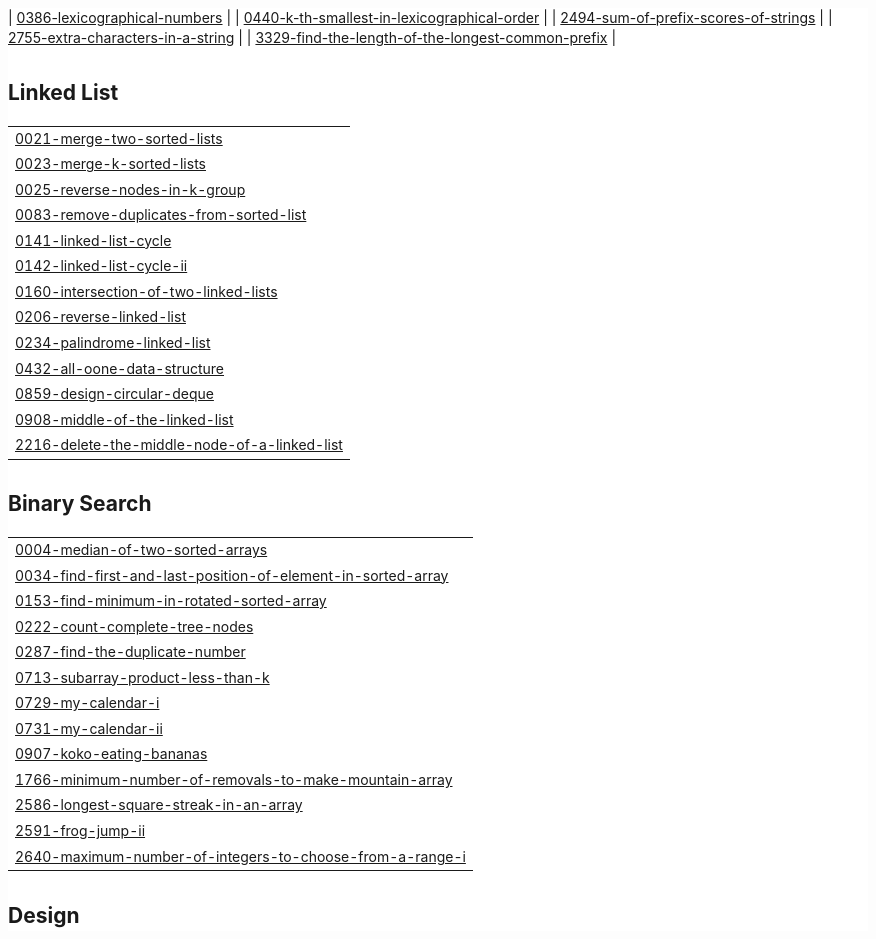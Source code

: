 | [0386-lexicographical-numbers](https://github.com/Sowmika-Arul/leetcode/tree/master/0386-lexicographical-numbers) |
| [0440-k-th-smallest-in-lexicographical-order](https://github.com/Sowmika-Arul/leetcode/tree/master/0440-k-th-smallest-in-lexicographical-order) |
| [2494-sum-of-prefix-scores-of-strings](https://github.com/Sowmika-Arul/leetcode/tree/master/2494-sum-of-prefix-scores-of-strings) |
| [2755-extra-characters-in-a-string](https://github.com/Sowmika-Arul/leetcode/tree/master/2755-extra-characters-in-a-string) |
| [3329-find-the-length-of-the-longest-common-prefix](https://github.com/Sowmika-Arul/leetcode/tree/master/3329-find-the-length-of-the-longest-common-prefix) |
## Linked List
|  |
| ------- |
| [0021-merge-two-sorted-lists](https://github.com/Sowmika-Arul/leetcode/tree/master/0021-merge-two-sorted-lists) |
| [0023-merge-k-sorted-lists](https://github.com/Sowmika-Arul/leetcode/tree/master/0023-merge-k-sorted-lists) |
| [0025-reverse-nodes-in-k-group](https://github.com/Sowmika-Arul/leetcode/tree/master/0025-reverse-nodes-in-k-group) |
| [0083-remove-duplicates-from-sorted-list](https://github.com/Sowmika-Arul/leetcode/tree/master/0083-remove-duplicates-from-sorted-list) |
| [0141-linked-list-cycle](https://github.com/Sowmika-Arul/leetcode/tree/master/0141-linked-list-cycle) |
| [0142-linked-list-cycle-ii](https://github.com/Sowmika-Arul/leetcode/tree/master/0142-linked-list-cycle-ii) |
| [0160-intersection-of-two-linked-lists](https://github.com/Sowmika-Arul/leetcode/tree/master/0160-intersection-of-two-linked-lists) |
| [0206-reverse-linked-list](https://github.com/Sowmika-Arul/leetcode/tree/master/0206-reverse-linked-list) |
| [0234-palindrome-linked-list](https://github.com/Sowmika-Arul/leetcode/tree/master/0234-palindrome-linked-list) |
| [0432-all-oone-data-structure](https://github.com/Sowmika-Arul/leetcode/tree/master/0432-all-oone-data-structure) |
| [0859-design-circular-deque](https://github.com/Sowmika-Arul/leetcode/tree/master/0859-design-circular-deque) |
| [0908-middle-of-the-linked-list](https://github.com/Sowmika-Arul/leetcode/tree/master/0908-middle-of-the-linked-list) |
| [2216-delete-the-middle-node-of-a-linked-list](https://github.com/Sowmika-Arul/leetcode/tree/master/2216-delete-the-middle-node-of-a-linked-list) |
## Binary Search
|  |
| ------- |
| [0004-median-of-two-sorted-arrays](https://github.com/Sowmika-Arul/leetcode/tree/master/0004-median-of-two-sorted-arrays) |
| [0034-find-first-and-last-position-of-element-in-sorted-array](https://github.com/Sowmika-Arul/leetcode/tree/master/0034-find-first-and-last-position-of-element-in-sorted-array) |
| [0153-find-minimum-in-rotated-sorted-array](https://github.com/Sowmika-Arul/leetcode/tree/master/0153-find-minimum-in-rotated-sorted-array) |
| [0222-count-complete-tree-nodes](https://github.com/Sowmika-Arul/leetcode/tree/master/0222-count-complete-tree-nodes) |
| [0287-find-the-duplicate-number](https://github.com/Sowmika-Arul/leetcode/tree/master/0287-find-the-duplicate-number) |
| [0713-subarray-product-less-than-k](https://github.com/Sowmika-Arul/leetcode/tree/master/0713-subarray-product-less-than-k) |
| [0729-my-calendar-i](https://github.com/Sowmika-Arul/leetcode/tree/master/0729-my-calendar-i) |
| [0731-my-calendar-ii](https://github.com/Sowmika-Arul/leetcode/tree/master/0731-my-calendar-ii) |
| [0907-koko-eating-bananas](https://github.com/Sowmika-Arul/leetcode/tree/master/0907-koko-eating-bananas) |
| [1766-minimum-number-of-removals-to-make-mountain-array](https://github.com/Sowmika-Arul/leetcode/tree/master/1766-minimum-number-of-removals-to-make-mountain-array) |
| [2586-longest-square-streak-in-an-array](https://github.com/Sowmika-Arul/leetcode/tree/master/2586-longest-square-streak-in-an-array) |
| [2591-frog-jump-ii](https://github.com/Sowmika-Arul/leetcode/tree/master/2591-frog-jump-ii) |
| [2640-maximum-number-of-integers-to-choose-from-a-range-i](https://github.com/Sowmika-Arul/leetcode/tree/master/2640-maximum-number-of-integers-to-choose-from-a-range-i) |
## Design